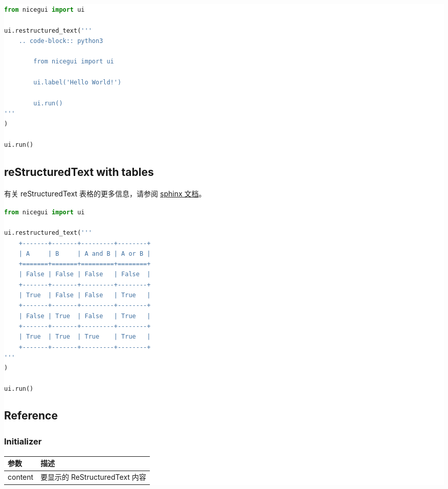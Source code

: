 ```python
from nicegui import ui

ui.restructured_text('''
    .. code-block:: python3

        from nicegui import ui

        ui.label('Hello World!')

        ui.run()
'''
)

ui.run()
```

## reStructuredText with tables

有关 reStructuredText 表格的更多信息，请参阅 [sphinx 文档](https://www.sphinx-doc.org/en/master/usage/restructuredtext/basics.html#tables)。

```python
from nicegui import ui

ui.restructured_text('''
    +-------+-------+---------+--------+
    | A     | B     | A and B | A or B |
    +=======+=======+=========+========+
    | False | False | False   | False  |
    +-------+-------+---------+--------+
    | True  | False | False   | True   |
    +-------+-------+---------+--------+
    | False | True  | False   | True   |
    +-------+-------+---------+--------+
    | True  | True  | True    | True   |
    +-------+-------+---------+--------+
'''
)

ui.run()
```

## Reference

### Initializer

| 参数    | 描述                     |
| :------ | :----------------------- |
| content | 要显示的 ReStructuredText 内容 |
